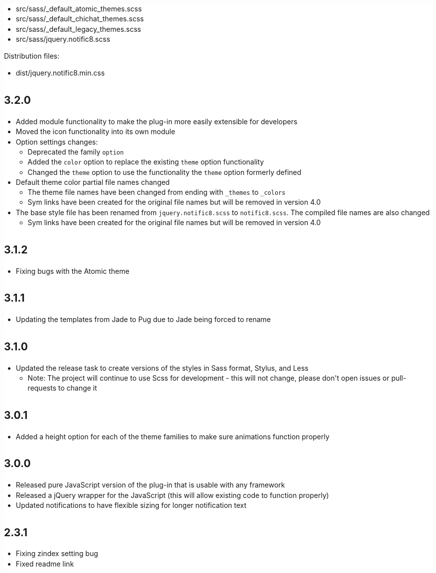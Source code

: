 - src/sass/\_default_atomic_themes.scss
- src/sass/\_default_chichat_themes.scss
- src/sass/\_default_legacy_themes.scss
- src/sass/jquery.notific8.scss

Distribution files:

- dist/jquery.notific8.min.css

## 3.2.0

- Added module functionality to make the plug-in more easily extensible for developers
- Moved the icon functionality into its own module
- Option settings changes:
    - Deprecated the family `option`
    - Added the `color` option to replace the existing `theme` option functionality
    - Changed the `theme` option to use the functionality the `theme` option formerly defined
- Default theme color partial file names changed
    - The theme file names have been changed from ending with `_themes` to `_colors`
    - Sym links have been created for the original file names but will be removed in version 4.0
- The base style file has been renamed from `jquery.notific8.scss` to `notific8.scss`. The compiled file names are also changed
    - Sym links have been created for the original file names but will be removed in version 4.0

## 3.1.2

- Fixing bugs with the Atomic theme

## 3.1.1

- Updating the templates from Jade to Pug due to Jade being forced to rename

## 3.1.0

- Updated the release task to create versions of the styles in Sass format, Stylus, and Less
    - Note: The project will continue to use Scss for development - this will not change, please don't open issues or pull-requests to change it

## 3.0.1

- Added a height option for each of the theme families to make sure animations function properly

## 3.0.0

- Released pure JavaScript version of the plug-in that is usable with any framework
- Released a jQuery wrapper for the JavaScript (this will allow existing code to function properly)
- Updated notifications to have flexible sizing for longer notification text

## 2.3.1

- Fixing zindex setting bug
- Fixed readme link
